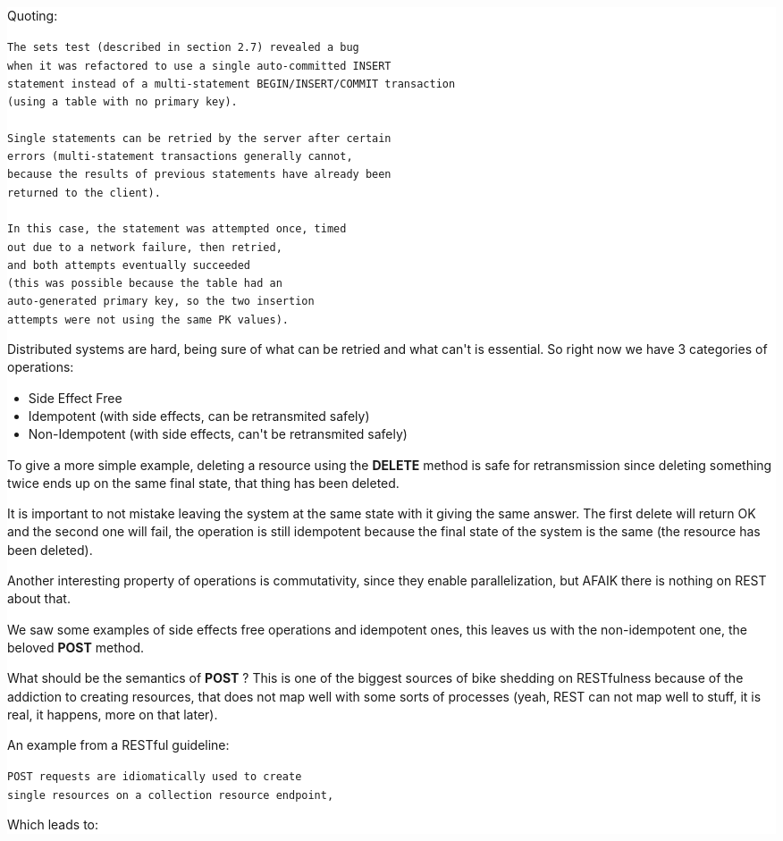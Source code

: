 Quoting:

```
The sets test (described in section 2.7) revealed a bug
when it was refactored to use a single auto-committed INSERT
statement instead of a multi-statement BEGIN/INSERT/COMMIT transaction
(using a table with no primary key).

Single statements can be retried by the server after certain
errors (multi-statement transactions generally cannot,
because the results of previous statements have already been
returned to the client).

In this case, the statement was attempted once, timed
out due to a network failure, then retried,
and both attempts eventually succeeded
(this was possible because the table had an
auto-generated primary key, so the two insertion
attempts were not using the same PK values).
```

Distributed systems are hard, being sure of what can be retried and what
can't is essential. So right now we have 3 categories of operations:

* Side Effect Free
* Idempotent (with side effects, can be retransmited safely)
* Non-Idempotent  (with side effects, can't be retransmited safely)

To give a more simple example, deleting a resource using the **DELETE**
method is safe for retransmission since deleting something twice
ends up on the same final state, that thing has been deleted.

It is important to not mistake leaving the system at the same state
with it giving the same answer. The first delete will return OK and the second
one will fail, the operation is still idempotent because the final state
of the system is the same (the resource has been deleted).

Another interesting property of operations is commutativity, since they
enable parallelization, but AFAIK there is nothing on REST about that.

We saw some examples of side effects free operations and idempotent ones,
this leaves us with the non-idempotent one, the beloved **POST** method.

What should be the semantics of **POST** ? This is one of the biggest
sources of bike shedding on RESTfulness because of the addiction
to creating resources, that does not map well with some sorts of processes
(yeah, REST can not map well to stuff,
it is real, it happens, more on that later).

An example from a RESTful guideline:

```
POST requests are idiomatically used to create
single resources on a collection resource endpoint,
```

Which leads to:
